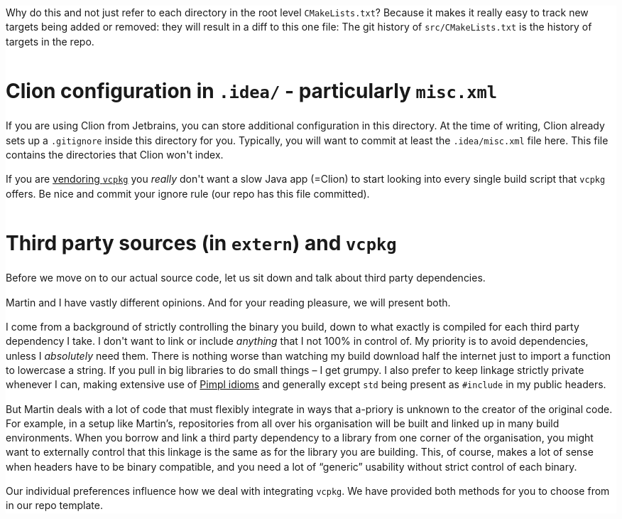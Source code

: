 Why do this and not just refer to each directory in the root level `CMakeLists.txt`? 
Because it makes it really easy to track new targets being added or removed: they will result in a diff to this one 
file: The git history of `src/CMakeLists.txt` is the history of targets in the repo.

# Clion configuration in `.idea/` - particularly `misc.xml`

If you are using Clion from Jetbrains, you can store additional configuration in this directory. 
At the time of writing, Clion already sets up a `.gitignore` inside this directory for you. 
Typically, you will want to commit at least the `.idea/misc.xml` file here. This file contains the directories that 
Clion won't index.

If you are [vendoring `vcpkg`](#the-doctors-choice-vendoring-vcpkg) you *really* don't want a slow Java app (=Clion) to start looking into every single 
build script that `vcpkg` offers. 
Be nice and commit your ignore rule (our repo has this file committed).

# Third party sources (in `extern`) and `vcpkg`

Before we move on to our actual source code, let us sit down and talk about third party dependencies.

Martin and I have vastly different opinions. And for your reading pleasure, we will present both.

I come from a background of strictly controlling the binary you build, down to what exactly is compiled for each third
party dependency I take. 
I don't want to link or include *anything* that I not 100% in control of. 
My priority is to avoid dependencies, unless I  *absolutely* need them. 
There is nothing worse than watching my build download half the internet just to import a function to lowercase a string. 
If you pull in big libraries to do small things – I get grumpy. 
I also prefer to keep linkage strictly private whenever I can, making extensive use of [Pimpl idioms](https://en.cppreference.com/w/cpp/language/pimpl.html) and 
generally except `std` being present as `#include` in my public headers.

But Martin deals with a lot of code that must flexibly integrate in ways that a-priory is unknown
to the creator of the original code. 
For example, in a setup like Martin’s, repositories from all over his organisation will be built and linked up in many 
build environments. 
When you borrow and link a third party dependency to a library from one corner of the organisation, you might want to 
externally control that this linkage is the same as for the library you are building. 
This, of course, makes a lot of sense when headers have to be binary compatible, and you need a lot of “generic” 
usability without strict control of each binary.

Our individual preferences influence how we deal with integrating `vcpkg`. 
We have provided both methods for you to choose from in our repo template.
